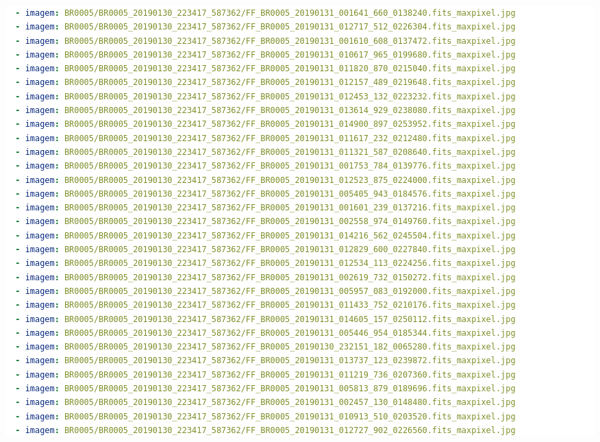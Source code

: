 ```yaml
  - imagem: BR0005/BR0005_20190130_223417_587362/FF_BR0005_20190131_001641_660_0138240.fits_maxpixel.jpg
  - imagem: BR0005/BR0005_20190130_223417_587362/FF_BR0005_20190131_012717_512_0226304.fits_maxpixel.jpg
  - imagem: BR0005/BR0005_20190130_223417_587362/FF_BR0005_20190131_001610_608_0137472.fits_maxpixel.jpg
  - imagem: BR0005/BR0005_20190130_223417_587362/FF_BR0005_20190131_010617_965_0199680.fits_maxpixel.jpg
  - imagem: BR0005/BR0005_20190130_223417_587362/FF_BR0005_20190131_011820_870_0215040.fits_maxpixel.jpg
  - imagem: BR0005/BR0005_20190130_223417_587362/FF_BR0005_20190131_012157_489_0219648.fits_maxpixel.jpg
  - imagem: BR0005/BR0005_20190130_223417_587362/FF_BR0005_20190131_012453_132_0223232.fits_maxpixel.jpg
  - imagem: BR0005/BR0005_20190130_223417_587362/FF_BR0005_20190131_013614_929_0238080.fits_maxpixel.jpg
  - imagem: BR0005/BR0005_20190130_223417_587362/FF_BR0005_20190131_014900_897_0253952.fits_maxpixel.jpg
  - imagem: BR0005/BR0005_20190130_223417_587362/FF_BR0005_20190131_011617_232_0212480.fits_maxpixel.jpg
  - imagem: BR0005/BR0005_20190130_223417_587362/FF_BR0005_20190131_011321_587_0208640.fits_maxpixel.jpg
  - imagem: BR0005/BR0005_20190130_223417_587362/FF_BR0005_20190131_001753_784_0139776.fits_maxpixel.jpg
  - imagem: BR0005/BR0005_20190130_223417_587362/FF_BR0005_20190131_012523_875_0224000.fits_maxpixel.jpg
  - imagem: BR0005/BR0005_20190130_223417_587362/FF_BR0005_20190131_005405_943_0184576.fits_maxpixel.jpg
  - imagem: BR0005/BR0005_20190130_223417_587362/FF_BR0005_20190131_001601_239_0137216.fits_maxpixel.jpg
  - imagem: BR0005/BR0005_20190130_223417_587362/FF_BR0005_20190131_002558_974_0149760.fits_maxpixel.jpg
  - imagem: BR0005/BR0005_20190130_223417_587362/FF_BR0005_20190131_014216_562_0245504.fits_maxpixel.jpg
  - imagem: BR0005/BR0005_20190130_223417_587362/FF_BR0005_20190131_012829_600_0227840.fits_maxpixel.jpg
  - imagem: BR0005/BR0005_20190130_223417_587362/FF_BR0005_20190131_012534_113_0224256.fits_maxpixel.jpg
  - imagem: BR0005/BR0005_20190130_223417_587362/FF_BR0005_20190131_002619_732_0150272.fits_maxpixel.jpg
  - imagem: BR0005/BR0005_20190130_223417_587362/FF_BR0005_20190131_005957_083_0192000.fits_maxpixel.jpg
  - imagem: BR0005/BR0005_20190130_223417_587362/FF_BR0005_20190131_011433_752_0210176.fits_maxpixel.jpg
  - imagem: BR0005/BR0005_20190130_223417_587362/FF_BR0005_20190131_014605_157_0250112.fits_maxpixel.jpg
  - imagem: BR0005/BR0005_20190130_223417_587362/FF_BR0005_20190131_005446_954_0185344.fits_maxpixel.jpg
  - imagem: BR0005/BR0005_20190130_223417_587362/FF_BR0005_20190130_232151_182_0065280.fits_maxpixel.jpg
  - imagem: BR0005/BR0005_20190130_223417_587362/FF_BR0005_20190131_013737_123_0239872.fits_maxpixel.jpg
  - imagem: BR0005/BR0005_20190130_223417_587362/FF_BR0005_20190131_011219_736_0207360.fits_maxpixel.jpg
  - imagem: BR0005/BR0005_20190130_223417_587362/FF_BR0005_20190131_005813_879_0189696.fits_maxpixel.jpg
  - imagem: BR0005/BR0005_20190130_223417_587362/FF_BR0005_20190131_002457_130_0148480.fits_maxpixel.jpg
  - imagem: BR0005/BR0005_20190130_223417_587362/FF_BR0005_20190131_010913_510_0203520.fits_maxpixel.jpg
  - imagem: BR0005/BR0005_20190130_223417_587362/FF_BR0005_20190131_012727_902_0226560.fits_maxpixel.jpg
```